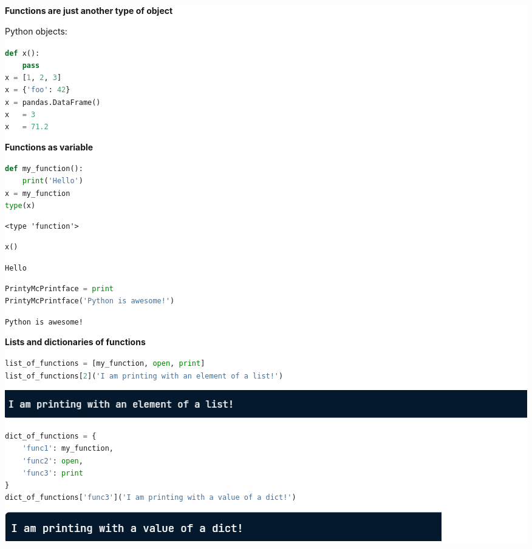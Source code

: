 **Functions are just another type of object**

Python objects:

```python
def x(): 
    pass
x = [1, 2, 3]
x = {'foo': 42}
x = pandas.DataFrame()
x	= 3
x	= 71.2
```

**Functions as variable**
```python
def my_function(): 
    print('Hello')
x = my_function 
type(x)
```

```
<type 'function'>
```

```python
x()
```

```
Hello
```

```python
PrintyMcPrintface = print 
PrintyMcPrintface('Python is awesome!')
```

```
Python is awesome!
```

**Lists and dictionaries of functions**

```python
list_of_functions = [my_function, open, print] 
list_of_functions[2]('I am printing with an element of a list!')
```

<img src="/assets/images/20210426_FunctionsInPython/pic9.png" class="largepic"/>

```python
dict_of_functions = { 
    'func1': my_function, 
    'func2': open, 
    'func3': print
}
dict_of_functions['func3']('I am printing with a value of a dict!')
```
<img src="/assets/images/20210426_FunctionsInPython/pic10.png" class="largepic"/>
